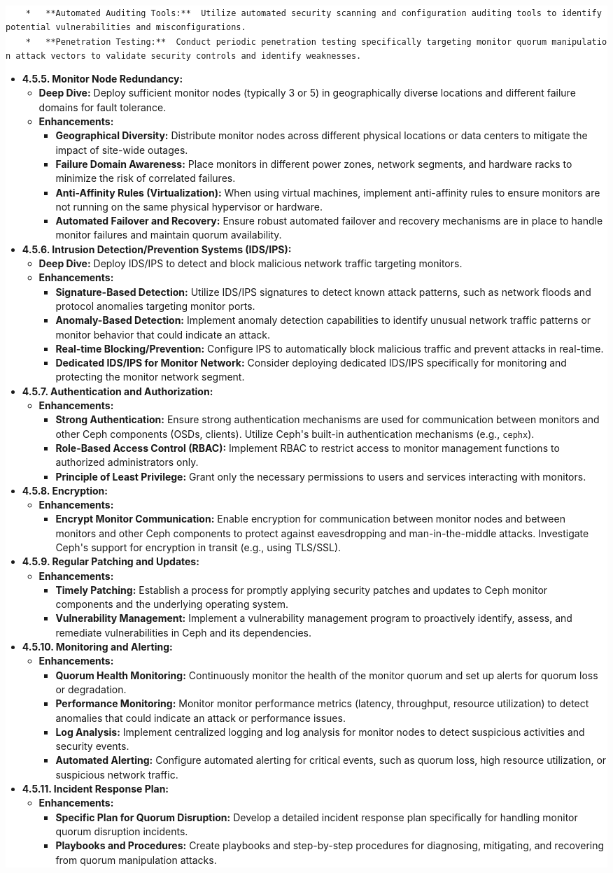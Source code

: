         *   **Automated Auditing Tools:**  Utilize automated security scanning and configuration auditing tools to identify potential vulnerabilities and misconfigurations.
        *   **Penetration Testing:**  Conduct periodic penetration testing specifically targeting monitor quorum manipulation attack vectors to validate security controls and identify weaknesses.
*   **4.5.5. Monitor Node Redundancy:**
    *   **Deep Dive:** Deploy sufficient monitor nodes (typically 3 or 5) in geographically diverse locations and different failure domains for fault tolerance.
    *   **Enhancements:**
        *   **Geographical Diversity:**  Distribute monitor nodes across different physical locations or data centers to mitigate the impact of site-wide outages.
        *   **Failure Domain Awareness:**  Place monitors in different power zones, network segments, and hardware racks to minimize the risk of correlated failures.
        *   **Anti-Affinity Rules (Virtualization):**  When using virtual machines, implement anti-affinity rules to ensure monitors are not running on the same physical hypervisor or hardware.
        *   **Automated Failover and Recovery:**  Ensure robust automated failover and recovery mechanisms are in place to handle monitor failures and maintain quorum availability.
*   **4.5.6. Intrusion Detection/Prevention Systems (IDS/IPS):**
    *   **Deep Dive:** Deploy IDS/IPS to detect and block malicious network traffic targeting monitors.
    *   **Enhancements:**
        *   **Signature-Based Detection:**  Utilize IDS/IPS signatures to detect known attack patterns, such as network floods and protocol anomalies targeting monitor ports.
        *   **Anomaly-Based Detection:**  Implement anomaly detection capabilities to identify unusual network traffic patterns or monitor behavior that could indicate an attack.
        *   **Real-time Blocking/Prevention:**  Configure IPS to automatically block malicious traffic and prevent attacks in real-time.
        *   **Dedicated IDS/IPS for Monitor Network:**  Consider deploying dedicated IDS/IPS specifically for monitoring and protecting the monitor network segment.
*   **4.5.7. Authentication and Authorization:**
    *   **Enhancements:**
        *   **Strong Authentication:**  Ensure strong authentication mechanisms are used for communication between monitors and other Ceph components (OSDs, clients).  Utilize Ceph's built-in authentication mechanisms (e.g., `cephx`).
        *   **Role-Based Access Control (RBAC):**  Implement RBAC to restrict access to monitor management functions to authorized administrators only.
        *   **Principle of Least Privilege:**  Grant only the necessary permissions to users and services interacting with monitors.
*   **4.5.8. Encryption:**
    *   **Enhancements:**
        *   **Encrypt Monitor Communication:**  Enable encryption for communication between monitor nodes and between monitors and other Ceph components to protect against eavesdropping and man-in-the-middle attacks.  Investigate Ceph's support for encryption in transit (e.g., using TLS/SSL).
*   **4.5.9. Regular Patching and Updates:**
    *   **Enhancements:**
        *   **Timely Patching:**  Establish a process for promptly applying security patches and updates to Ceph monitor components and the underlying operating system.
        *   **Vulnerability Management:**  Implement a vulnerability management program to proactively identify, assess, and remediate vulnerabilities in Ceph and its dependencies.
*   **4.5.10. Monitoring and Alerting:**
    *   **Enhancements:**
        *   **Quorum Health Monitoring:**  Continuously monitor the health of the monitor quorum and set up alerts for quorum loss or degradation.
        *   **Performance Monitoring:**  Monitor monitor performance metrics (latency, throughput, resource utilization) to detect anomalies that could indicate an attack or performance issues.
        *   **Log Analysis:**  Implement centralized logging and log analysis for monitor nodes to detect suspicious activities and security events.
        *   **Automated Alerting:**  Configure automated alerting for critical events, such as quorum loss, high resource utilization, or suspicious network traffic.
*   **4.5.11. Incident Response Plan:**
    *   **Enhancements:**
        *   **Specific Plan for Quorum Disruption:**  Develop a detailed incident response plan specifically for handling monitor quorum disruption incidents.
        *   **Playbooks and Procedures:**  Create playbooks and step-by-step procedures for diagnosing, mitigating, and recovering from quorum manipulation attacks.